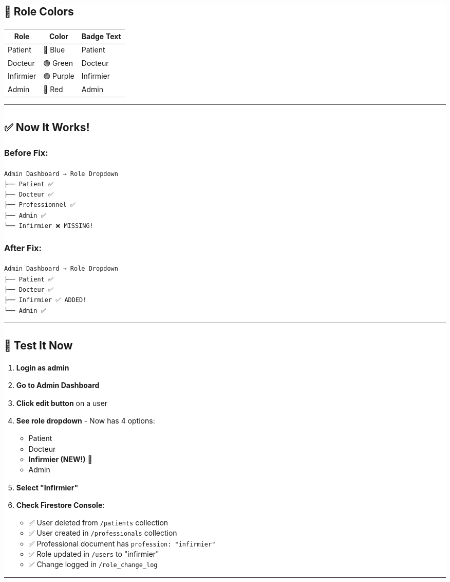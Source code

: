 
## 🎨 Role Colors

| Role | Color | Badge Text |
|------|-------|------------|
| Patient | 🔵 Blue | Patient |
| Docteur | 🟢 Green | Docteur |
| Infirmier | 🟣 Purple | Infirmier |
| Admin | 🔴 Red | Admin |

---

## ✅ Now It Works!

### Before Fix:
```
Admin Dashboard → Role Dropdown
├── Patient ✅
├── Docteur ✅
├── Professionnel ✅
├── Admin ✅
└── Infirmier ❌ MISSING!
```

### After Fix:
```
Admin Dashboard → Role Dropdown
├── Patient ✅
├── Docteur ✅
├── Infirmier ✅ ADDED!
└── Admin ✅
```

---

## 🧪 Test It Now

1. **Login as admin**
2. **Go to Admin Dashboard**
3. **Click edit button** on a user
4. **See role dropdown** - Now has 4 options:
   - Patient
   - Docteur
   - **Infirmier (NEW!)** 🎉
   - Admin

5. **Select "Infirmier"**
6. **Check Firestore Console**:
   - ✅ User deleted from `/patients` collection
   - ✅ User created in `/professionals` collection
   - ✅ Professional document has `profession: "infirmier"`
   - ✅ Role updated in `/users` to "infirmier"
   - ✅ Change logged in `/role_change_log`

---